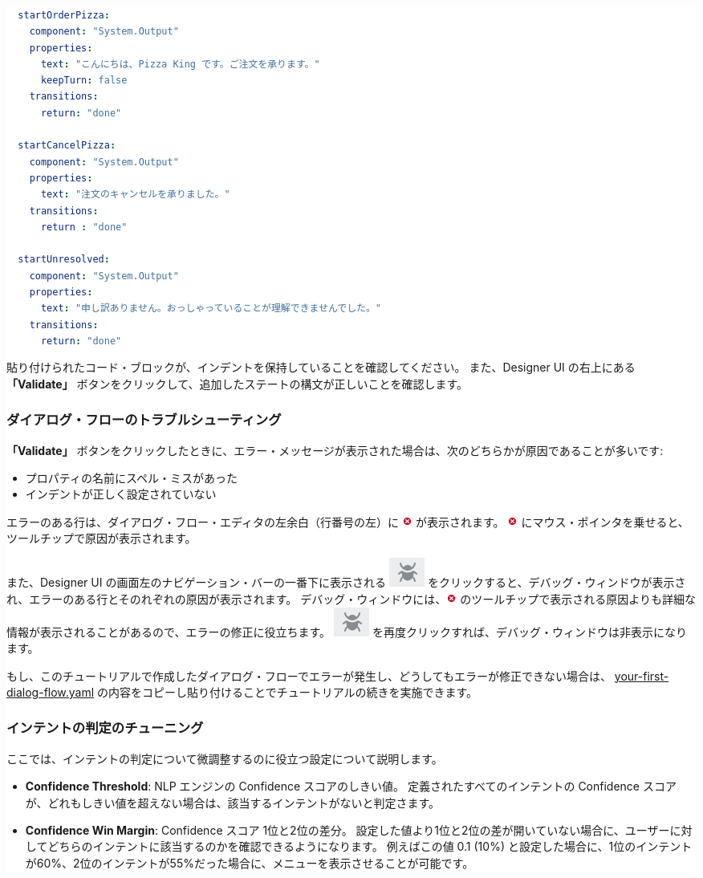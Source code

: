 ```yaml
  startOrderPizza:
    component: "System.Output"
    properties:
      text: "こんにちは、Pizza King です。ご注文を承ります。"
      keepTurn: false
    transitions:
      return: "done"

  startCancelPizza:
    component: "System.Output"
    properties:
      text: "注文のキャンセルを承りました。"
    transitions:
      return : "done"

  startUnresolved:
    component: "System.Output"
    properties:
      text: "申し訳ありません。おっしゃっていることが理解できませんでした。"
    transitions:
      return: "done"
```

貼り付けられたコード・ブロックが、インデントを保持していることを確認してください。
また、Designer UI の右上にある **「Validate」** ボタンをクリックして、追加したステートの構文が正しいことを確認します。

### ダイアログ・フローのトラブルシューティング

**「Validate」** ボタンをクリックしたときに、エラー・メッセージが表示された場合は、次のどちらかが原因であることが多いです:

* プロパティの名前にスペル・ミスがあった
* インデントが正しく設定されていない

エラーのある行は、ダイアログ・フロー・エディタの左余白（行番号の左）に ![エラー・アイコン][icon_error] が表示されます。
![エラー・アイコン][icon_error] にマウス・ポインタを乗せると、ツールチップで原因が表示されます。

また、Designer UI の画面左のナビゲーション・バーの一番下に表示される ![デバッグ・アイコン][icon_debug] をクリックすると、デバッグ・ウィンドウが表示され、エラーのある行とそのれぞれの原因が表示されます。
デバッグ・ウィンドウには、![エラー・アイコン][icon_error] のツールチップで表示される原因よりも詳細な情報が表示されることがあるので、エラーの修正に役立ちます。
![デバッグ・アイコン][icon_debug] を再度クリックすれば、デバッグ・ウィンドウは非表示になります。

もし、このチュートリアルで作成したダイアログ・フローでエラーが発生し、どうしてもエラーが修正できない場合は、 [your-first-dialog-flow.yaml][your-first-dialog-flow] の内容をコピーし貼り付けることでチュートリアルの続きを実施できます。

### インテントの判定のチューニング

ここでは、インテントの判定について微調整するのに役立つ設定について説明します。

* **Confidence Threshold**:
NLP エンジンの Confidence スコアのしきい値。
定義されたすべてのインテントの Confidence スコアが、どれもしきい値を超えない場合は、該当するインテントがないと判定さます。

* **Confidence Win Margin**:
Confidence スコア 1位と2位の差分。
設定した値より1位と2位の差が開いていない場合に、ユーザーに対してどちらのインテントに該当するのかを確認できるようになります。
例えばこの値 0.1 (10%) と設定した場合に、1位のインテントが60%、2位のインテントが55%だった場合に、メニューを表示させることが可能です。


[icon_hamburger]:           images/icon_hamburger.png           "ハンバーガー・アイコン"
[icon_debug]:               images/icon_debug.png               "デバッグ・アイコン"
[icon_entities_enabled]:    images/icon_entities_enabled.png    "「Entities」アイコン"
[icon_entities_selected]:   images/icon_entities_selected.png   "「Entities」アイコン"
[icon_error]:               images/icon_error.png               "エラー・アイコン"
[icon_flows_enabled]:       images/icon_flows_enabled.png       "「Flows」アイコン"
[icon_flows_selected]:      images/icon_flows_selected.png      "「Flows」アイコン"
[icon_intents_enabled]:     images/icon_intents_enabled.png     "「Intents」アイコン"
[icon_intents_selected]:    images/icon_intents_selected.png    "「Intents」アイコン"
[icon_settings_enabled]:    images/icon_settings_enabled.png    "「Settings」アイコン"
[icon_settings_selected]:   images/icon_settings_selected.png   "「Settings」アイコン"
[icon_skill_tester]:        images/icon_skill_tester.png        "「Skill Tester」アイコン"
[button_close_try_it_out]:  images/button_close_try_it_out.png  "「Close」ボタン"
[button_components]:        images/button_components.png        "「Components」ボタン"
[button_create_entity]:     images/button_create_entity.png     "「+ Entity」ボタン"
[button_create_intent]:     images/button_create_intent.png     "「+ Intent」ボタン"
[button_create_value]:      images/button_create_value.png      "「+ Value」ボタン"
[button_intent_entities]:   images/button_intent_entities.png   "「+ Entity」ドロップダウン・ボタン"
[button_train]:             images/button_train.png             "「Train」ボタン"
[PizzaKing-Intents]:      resources/PizzaKing-Intents.csv
[complete-dialog-flow]:   resources/complete-dialog-flow.yaml
[your-first-dialog-flow]: resources/your-first-dialog-flow.yaml